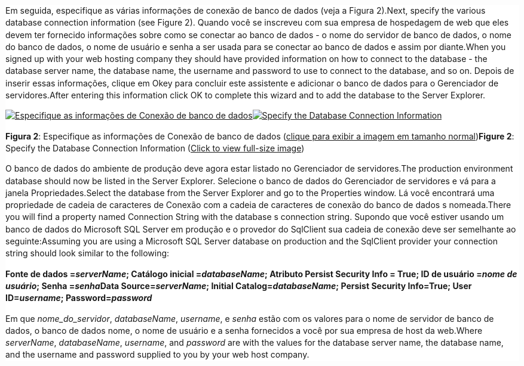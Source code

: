 <span data-ttu-id="2e215-147">Em seguida, especifique as várias informações de conexão de banco de dados (veja a Figura 2).</span><span class="sxs-lookup"><span data-stu-id="2e215-147">Next, specify the various database connection information (see Figure 2).</span></span> <span data-ttu-id="2e215-148">Quando você se inscreveu com sua empresa de hospedagem de web que eles devem ter fornecido informações sobre como se conectar ao banco de dados - o nome do servidor de banco de dados, o nome do banco de dados, o nome de usuário e senha a ser usada para se conectar ao banco de dados e assim por diante.</span><span class="sxs-lookup"><span data-stu-id="2e215-148">When you signed up with your web hosting company they should have provided information on how to connect to the database - the database server name, the database name, the username and password to use to connect to the database, and so on.</span></span> <span data-ttu-id="2e215-149">Depois de inserir essas informações, clique em Okey para concluir este assistente e adicionar o banco de dados para o Gerenciador de servidores.</span><span class="sxs-lookup"><span data-stu-id="2e215-149">After entering this information click OK to complete this wizard and to add the database to the Server Explorer.</span></span>

<span data-ttu-id="2e215-150">[![Especifique as informações de Conexão de banco de dados](configuring-the-production-web-application-to-use-the-production-database-cs/_static/image5.jpg)](configuring-the-production-web-application-to-use-the-production-database-cs/_static/image4.jpg)</span><span class="sxs-lookup"><span data-stu-id="2e215-150">[![Specify the Database Connection Information](configuring-the-production-web-application-to-use-the-production-database-cs/_static/image5.jpg)](configuring-the-production-web-application-to-use-the-production-database-cs/_static/image4.jpg)</span></span> 

<span data-ttu-id="2e215-151">**Figura 2**: Especifique as informações de Conexão de banco de dados ([clique para exibir a imagem em tamanho normal](configuring-the-production-web-application-to-use-the-production-database-cs/_static/image6.jpg))</span><span class="sxs-lookup"><span data-stu-id="2e215-151">**Figure 2**: Specify the Database Connection Information ([Click to view full-size image](configuring-the-production-web-application-to-use-the-production-database-cs/_static/image6.jpg))</span></span>

<span data-ttu-id="2e215-152">O banco de dados do ambiente de produção deve agora estar listado no Gerenciador de servidores.</span><span class="sxs-lookup"><span data-stu-id="2e215-152">The production environment database should now be listed in the Server Explorer.</span></span> <span data-ttu-id="2e215-153">Selecione o banco de dados do Gerenciador de servidores e vá para a janela Propriedades.</span><span class="sxs-lookup"><span data-stu-id="2e215-153">Select the database from the Server Explorer and go to the Properties window.</span></span> <span data-ttu-id="2e215-154">Lá você encontrará uma propriedade de cadeia de caracteres de Conexão com a cadeia de caracteres de conexão do banco de dados s nomeada.</span><span class="sxs-lookup"><span data-stu-id="2e215-154">There you will find a property named Connection String with the database s connection string.</span></span> <span data-ttu-id="2e215-155">Supondo que você estiver usando um banco de dados do Microsoft SQL Server em produção e o provedor do SqlClient sua cadeia de conexão deve ser semelhante ao seguinte:</span><span class="sxs-lookup"><span data-stu-id="2e215-155">Assuming you are using a Microsoft SQL Server database on production and the SqlClient provider your connection string should look similar to the following:</span></span>

<span data-ttu-id="2e215-156"><strong>Fonte de dados =<em>serverName</em>; Catálogo inicial =<em>databaseName</em>; Atributo Persist Security Info = True; ID de usuário =<em>nome de usuário</em>; Senha =*senha</strong>*</span><span class="sxs-lookup"><span data-stu-id="2e215-156"><strong>Data Source=<em>serverName</em>; Initial Catalog=<em>databaseName</em>; Persist Security Info=True; User ID=<em>username</em>; Password=*password</strong>*</span></span>

<span data-ttu-id="2e215-157">Em que *nome_do_servidor*, *databaseName*, *username*, e *senha* estão com os valores para o nome de servidor de banco de dados, o banco de dados nome, o nome de usuário e a senha fornecidos a você por sua empresa de host da web.</span><span class="sxs-lookup"><span data-stu-id="2e215-157">Where *serverName*, *databaseName*, *username*, and *password* are with the values for the database server name, the database name, and the username and password supplied to you by your web host company.</span></span>
